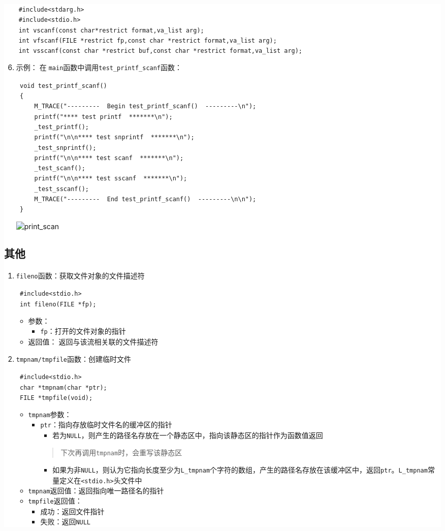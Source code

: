 	
		#include<stdarg.h>
		#include<stdio.h>
		int vscanf(const char*restrict format,va_list arg);
		int vfscanf(FILE *restrict fp,const char *restrict format,va_list arg);
		int vsscanf(const char *restrict buf,const char *restrict format,va_list arg);
	

6. 示例： 在 `main`函数中调用`test_printf_scanf`函数：


	
		void test_printf_scanf()
		{
		    M_TRACE("---------  Begin test_printf_scanf()  ---------\n");
		    printf("**** test printf  *******\n");
		    _test_printf();
		    printf("\n\n**** test snprintf  *******\n");
		    _test_snprintf();
		    printf("\n\n**** test scanf  *******\n");
		    _test_scanf();
		    printf("\n\n**** test sscanf  *******\n");
		    _test_sscanf();
		    M_TRACE("---------  End test_printf_scanf()  ---------\n\n");
		}
			
	![print_scan](../imgs/std_IO/print_scan.JPG) 

## 其他

1. `fileno`函数：获取文件对象的文件描述符
	
	
		#include<stdio.h>
		int fileno(FILE *fp);
	
	- 参数：
		- `fp`：打开的文件对象的指针
	- 返回值： 返回与该流相关联的文件描述符

2. `tmpnam/tmpfile`函数：创建临时文件	

	
		#include<stdio.h>
		char *tmpnam(char *ptr);
		FILE *tmpfile(void);
	
	- `tmpnam`参数：
		- `ptr`：指向存放临时文件名的缓冲区的指针
			- 若为`NULL`，则产生的路径名存放在一个静态区中，指向该静态区的指针作为函数值返回
			> 下次再调用`tmpnam`时，会重写该静态区
			- 如果为非`NULL`，则认为它指向长度至少为`L_tmpnam`个字符的数组，产生的路径名存放在该缓冲区中，返回`ptr`。`L_tmpnam`常量定义在`<stdio.h>`头文件中
	- `tmpnam`返回值：返回指向唯一路径名的指针
	- `tmpfile`返回值：
		- 成功：返回文件指针
		- 失败：返回`NULL`
